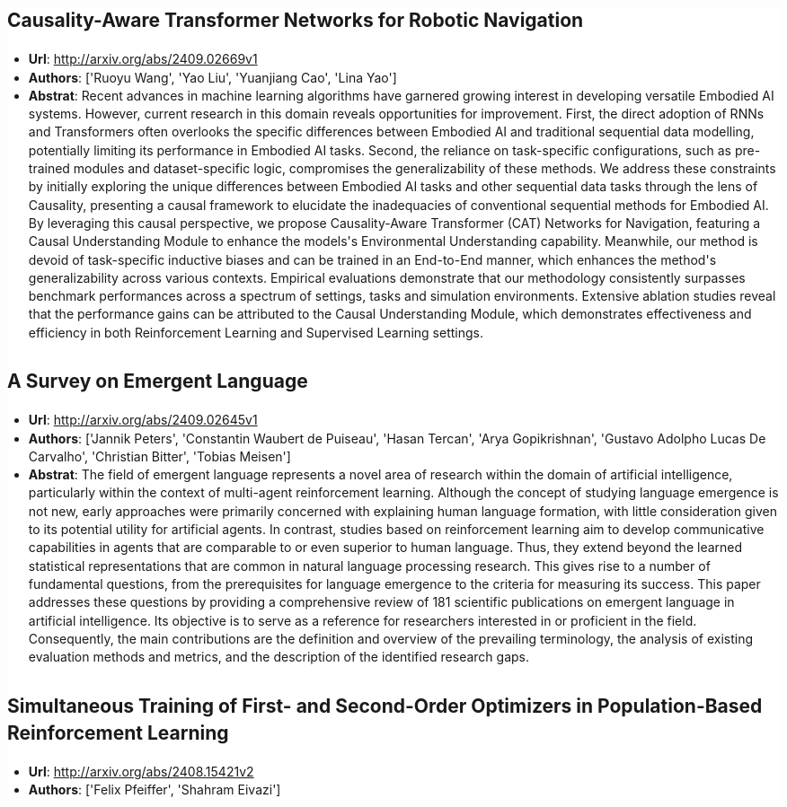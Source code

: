 



## Causality-Aware Transformer Networks for Robotic Navigation
- **Url**: http://arxiv.org/abs/2409.02669v1
- **Authors**: ['Ruoyu Wang', 'Yao Liu', 'Yuanjiang Cao', 'Lina Yao']
- **Abstrat**: Recent advances in machine learning algorithms have garnered growing interest in developing versatile Embodied AI systems. However, current research in this domain reveals opportunities for improvement. First, the direct adoption of RNNs and Transformers often overlooks the specific differences between Embodied AI and traditional sequential data modelling, potentially limiting its performance in Embodied AI tasks. Second, the reliance on task-specific configurations, such as pre-trained modules and dataset-specific logic, compromises the generalizability of these methods. We address these constraints by initially exploring the unique differences between Embodied AI tasks and other sequential data tasks through the lens of Causality, presenting a causal framework to elucidate the inadequacies of conventional sequential methods for Embodied AI. By leveraging this causal perspective, we propose Causality-Aware Transformer (CAT) Networks for Navigation, featuring a Causal Understanding Module to enhance the models's Environmental Understanding capability. Meanwhile, our method is devoid of task-specific inductive biases and can be trained in an End-to-End manner, which enhances the method's generalizability across various contexts. Empirical evaluations demonstrate that our methodology consistently surpasses benchmark performances across a spectrum of settings, tasks and simulation environments. Extensive ablation studies reveal that the performance gains can be attributed to the Causal Understanding Module, which demonstrates effectiveness and efficiency in both Reinforcement Learning and Supervised Learning settings.





## A Survey on Emergent Language
- **Url**: http://arxiv.org/abs/2409.02645v1
- **Authors**: ['Jannik Peters', 'Constantin Waubert de Puiseau', 'Hasan Tercan', 'Arya Gopikrishnan', 'Gustavo Adolpho Lucas De Carvalho', 'Christian Bitter', 'Tobias Meisen']
- **Abstrat**: The field of emergent language represents a novel area of research within the domain of artificial intelligence, particularly within the context of multi-agent reinforcement learning. Although the concept of studying language emergence is not new, early approaches were primarily concerned with explaining human language formation, with little consideration given to its potential utility for artificial agents. In contrast, studies based on reinforcement learning aim to develop communicative capabilities in agents that are comparable to or even superior to human language. Thus, they extend beyond the learned statistical representations that are common in natural language processing research. This gives rise to a number of fundamental questions, from the prerequisites for language emergence to the criteria for measuring its success. This paper addresses these questions by providing a comprehensive review of 181 scientific publications on emergent language in artificial intelligence. Its objective is to serve as a reference for researchers interested in or proficient in the field. Consequently, the main contributions are the definition and overview of the prevailing terminology, the analysis of existing evaluation methods and metrics, and the description of the identified research gaps.





## Simultaneous Training of First- and Second-Order Optimizers in Population-Based Reinforcement Learning
- **Url**: http://arxiv.org/abs/2408.15421v2
- **Authors**: ['Felix Pfeiffer', 'Shahram Eivazi']